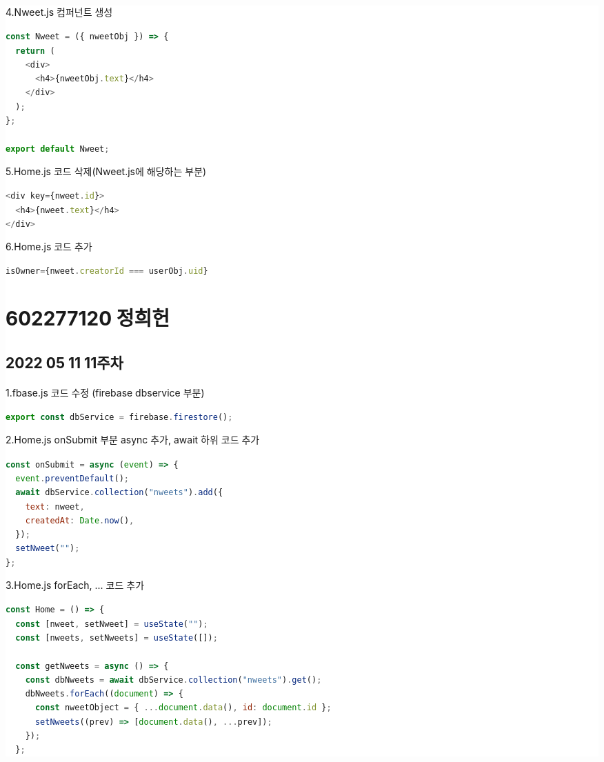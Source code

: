 4.Nweet.js 컴퍼넌트 생성

```javascript
const Nweet = ({ nweetObj }) => {
  return (
    <div>
      <h4>{nweetObj.text}</h4>
    </div>
  );
};

export default Nweet;
```

5.Home.js 코드 삭제(Nweet.js에 해당하는 부분)

```javascript
<div key={nweet.id}>
  <h4>{nweet.text}</h4>
</div>
```

6.Home.js 코드 추가

```javascript
isOwner={nweet.creatorId === userObj.uid}
```

# 602277120 정희헌

## 2022 05 11 11주차

1.fbase.js 코드 수정 (firebase dbservice 부분)

```javascript
export const dbService = firebase.firestore();
```

2.Home.js onSubmit 부분 async 추가, await 하위 코드 추가

```javascript
const onSubmit = async (event) => {
  event.preventDefault();
  await dbService.collection("nweets").add({
    text: nweet,
    createdAt: Date.now(),
  });
  setNweet("");
};
```

3.Home.js forEach, ... 코드 추가

```javascript
const Home = () => {
  const [nweet, setNweet] = useState("");
  const [nweets, setNweets] = useState([]);

  const getNweets = async () => {
    const dbNweets = await dbService.collection("nweets").get();
    dbNweets.forEach((document) => {
      const nweetObject = { ...document.data(), id: document.id };
      setNweets((prev) => [document.data(), ...prev]);
    });
  };
```
